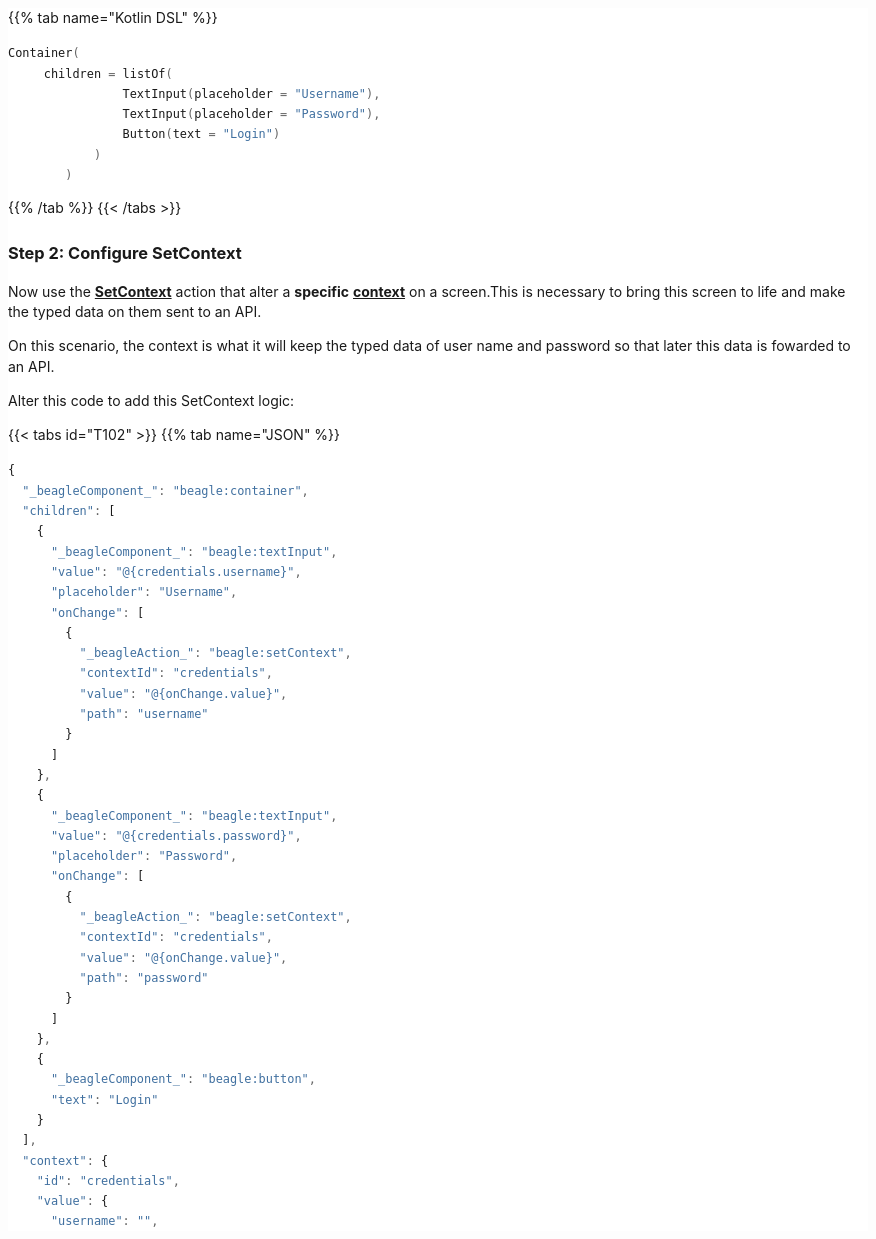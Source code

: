 {{% tab name="Kotlin DSL" %}}
```kotlin
Container(
     children = listOf(
                TextInput(placeholder = "Username"),
                TextInput(placeholder = "Password"),
                Button(text = "Login")
            )
        )
```
{{% /tab %}}
{{< /tabs >}}

### Step 2: Configure SetContext

Now use the [**SetContext**](/api/actions/setcontext) action that alter a **specific** [**context**](/api/context)  on a screen.This is necessary to bring this screen to life and make the typed data on them sent to an API. 

On this scenario, the context is what it will keep the typed data of user name and password so that later this data is fowarded to an API.

Alter this code to add this SetContext logic:
 

{{< tabs id="T102" >}}
{{% tab name="JSON" %}}
```javascript
{
  "_beagleComponent_": "beagle:container",
  "children": [
    {
      "_beagleComponent_": "beagle:textInput",
      "value": "@{credentials.username}",
      "placeholder": "Username",
      "onChange": [
        {
          "_beagleAction_": "beagle:setContext",
          "contextId": "credentials",
          "value": "@{onChange.value}",
          "path": "username"
        }
      ]
    },
    {
      "_beagleComponent_": "beagle:textInput",
      "value": "@{credentials.password}",
      "placeholder": "Password",
      "onChange": [
        {
          "_beagleAction_": "beagle:setContext",
          "contextId": "credentials",
          "value": "@{onChange.value}",
          "path": "password"
        }
      ]
    },
    {
      "_beagleComponent_": "beagle:button",
      "text": "Login"
    }
  ],
  "context": {
    "id": "credentials",
    "value": {
      "username": "",
```